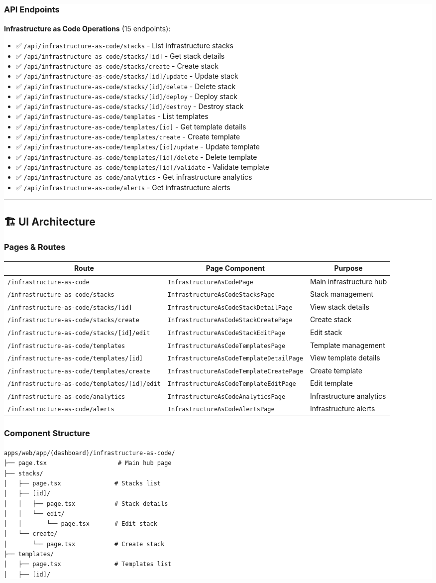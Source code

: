 ### API Endpoints

**Infrastructure as Code Operations** (15 endpoints):

- ✅ `/api/infrastructure-as-code/stacks` - List infrastructure stacks
- ✅ `/api/infrastructure-as-code/stacks/[id]` - Get stack details
- ✅ `/api/infrastructure-as-code/stacks/create` - Create stack
- ✅ `/api/infrastructure-as-code/stacks/[id]/update` - Update stack
- ✅ `/api/infrastructure-as-code/stacks/[id]/delete` - Delete stack
- ✅ `/api/infrastructure-as-code/stacks/[id]/deploy` - Deploy stack
- ✅ `/api/infrastructure-as-code/stacks/[id]/destroy` - Destroy stack
- ✅ `/api/infrastructure-as-code/templates` - List templates
- ✅ `/api/infrastructure-as-code/templates/[id]` - Get template details
- ✅ `/api/infrastructure-as-code/templates/create` - Create template
- ✅ `/api/infrastructure-as-code/templates/[id]/update` - Update template
- ✅ `/api/infrastructure-as-code/templates/[id]/delete` - Delete template
- ✅ `/api/infrastructure-as-code/templates/[id]/validate` - Validate template
- ✅ `/api/infrastructure-as-code/analytics` - Get infrastructure analytics
- ✅ `/api/infrastructure-as-code/alerts` - Get infrastructure alerts

---

## 🏗️ UI Architecture

### Pages & Routes

| Route                                         | Page Component                           | Purpose                  |
| --------------------------------------------- | ---------------------------------------- | ------------------------ |
| `/infrastructure-as-code`                     | `InfrastructureAsCodePage`               | Main infrastructure hub  |
| `/infrastructure-as-code/stacks`              | `InfrastructureAsCodeStacksPage`         | Stack management         |
| `/infrastructure-as-code/stacks/[id]`         | `InfrastructureAsCodeStackDetailPage`    | View stack details       |
| `/infrastructure-as-code/stacks/create`       | `InfrastructureAsCodeStackCreatePage`    | Create stack             |
| `/infrastructure-as-code/stacks/[id]/edit`    | `InfrastructureAsCodeStackEditPage`      | Edit stack               |
| `/infrastructure-as-code/templates`           | `InfrastructureAsCodeTemplatesPage`      | Template management      |
| `/infrastructure-as-code/templates/[id]`      | `InfrastructureAsCodeTemplateDetailPage` | View template details    |
| `/infrastructure-as-code/templates/create`    | `InfrastructureAsCodeTemplateCreatePage` | Create template          |
| `/infrastructure-as-code/templates/[id]/edit` | `InfrastructureAsCodeTemplateEditPage`   | Edit template            |
| `/infrastructure-as-code/analytics`           | `InfrastructureAsCodeAnalyticsPage`      | Infrastructure analytics |
| `/infrastructure-as-code/alerts`              | `InfrastructureAsCodeAlertsPage`         | Infrastructure alerts    |

### Component Structure

```
apps/web/app/(dashboard)/infrastructure-as-code/
├── page.tsx                    # Main hub page
├── stacks/
│   ├── page.tsx               # Stacks list
│   ├── [id]/
│   │   ├── page.tsx           # Stack details
│   │   └── edit/
│   │       └── page.tsx       # Edit stack
│   └── create/
│       └── page.tsx           # Create stack
├── templates/
│   ├── page.tsx               # Templates list
│   ├── [id]/
```